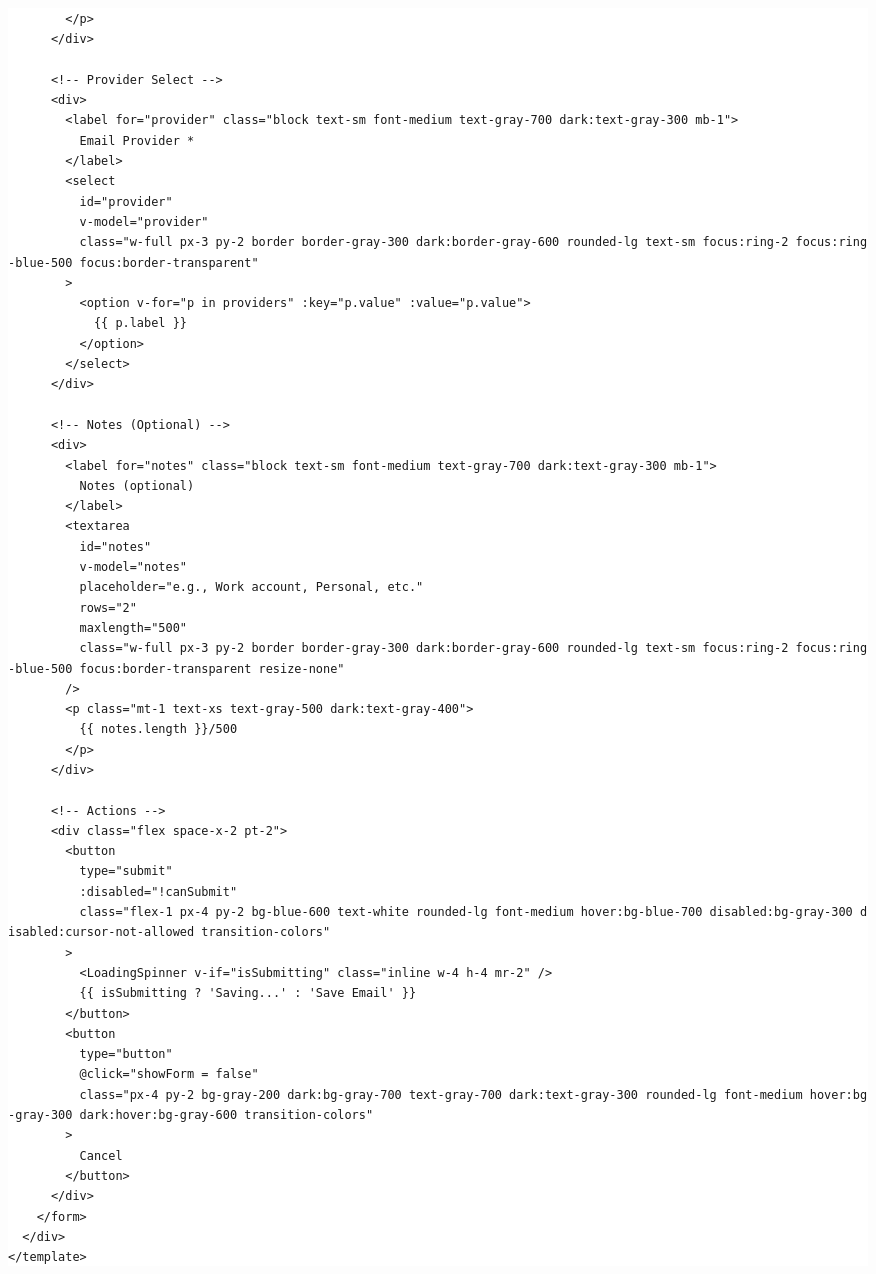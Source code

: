 ```vue
        </p>
      </div>

      <!-- Provider Select -->
      <div>
        <label for="provider" class="block text-sm font-medium text-gray-700 dark:text-gray-300 mb-1">
          Email Provider *
        </label>
        <select
          id="provider"
          v-model="provider"
          class="w-full px-3 py-2 border border-gray-300 dark:border-gray-600 rounded-lg text-sm focus:ring-2 focus:ring-blue-500 focus:border-transparent"
        >
          <option v-for="p in providers" :key="p.value" :value="p.value">
            {{ p.label }}
          </option>
        </select>
      </div>

      <!-- Notes (Optional) -->
      <div>
        <label for="notes" class="block text-sm font-medium text-gray-700 dark:text-gray-300 mb-1">
          Notes (optional)
        </label>
        <textarea
          id="notes"
          v-model="notes"
          placeholder="e.g., Work account, Personal, etc."
          rows="2"
          maxlength="500"
          class="w-full px-3 py-2 border border-gray-300 dark:border-gray-600 rounded-lg text-sm focus:ring-2 focus:ring-blue-500 focus:border-transparent resize-none"
        />
        <p class="mt-1 text-xs text-gray-500 dark:text-gray-400">
          {{ notes.length }}/500
        </p>
      </div>

      <!-- Actions -->
      <div class="flex space-x-2 pt-2">
        <button
          type="submit"
          :disabled="!canSubmit"
          class="flex-1 px-4 py-2 bg-blue-600 text-white rounded-lg font-medium hover:bg-blue-700 disabled:bg-gray-300 disabled:cursor-not-allowed transition-colors"
        >
          <LoadingSpinner v-if="isSubmitting" class="inline w-4 h-4 mr-2" />
          {{ isSubmitting ? 'Saving...' : 'Save Email' }}
        </button>
        <button
          type="button"
          @click="showForm = false"
          class="px-4 py-2 bg-gray-200 dark:bg-gray-700 text-gray-700 dark:text-gray-300 rounded-lg font-medium hover:bg-gray-300 dark:hover:bg-gray-600 transition-colors"
        >
          Cancel
        </button>
      </div>
    </form>
  </div>
</template>
```